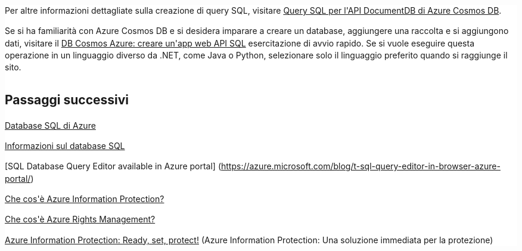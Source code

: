 Per altre informazioni dettagliate sulla creazione di query SQL, visitare [Query SQL per l'API DocumentDB di Azure Cosmos DB](../cosmos-db/sql-api-sql-query.md).

Se si ha familiarità con Azure Cosmos DB e si desidera imparare a creare un database, aggiungere una raccolta e si aggiungono dati, visitare il [DB Cosmos Azure: creare un'app web API SQL](../cosmos-db/create-sql-api-dotnet.md) esercitazione di avvio rapido. Se si vuole eseguire questa operazione in un linguaggio diverso da .NET, come Java o Python, selezionare solo il linguaggio preferito quando si raggiunge il sito.

## <a name="next-steps"></a>Passaggi successivi

[Database SQL di Azure](https://azure.microsoft.com/services/sql-database/?v=16.50)

[Informazioni sul database SQL](../sql-database/sql-database-technical-overview.md)

[SQL Database Query Editor available in Azure portal] (https://azure.microsoft.com/blog/t-sql-query-editor-in-browser-azure-portal/)

[Che cos'è Azure Information Protection?](https://docs.microsoft.com/information-protection/understand-explore/what-is-information-protection)

[Che cos'è Azure Rights Management?](https://docs.microsoft.com/information-protection/understand-explore/what-is-azure-rms)

[Azure Information Protection: Ready, set, protect!](https://blogs.technet.microsoft.com/enterprisemobility/2017/02/21/azure-information-protection-ready-set-protect/) (Azure Information Protection: Una soluzione immediata per la protezione)
